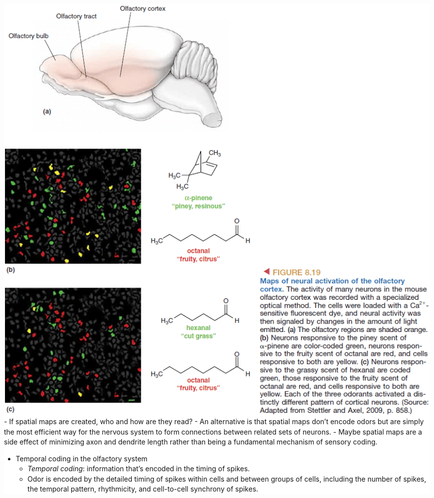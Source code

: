 ![Figure 8.19](figure8-19.png)
    - If spatial maps are created, who and how are they read?
    - An alternative is that spatial maps don’t encode odors but are simply the most efficient way for the nervous system to form connections between related sets of neurons.
    - Maybe spatial maps are a side effect of minimizing axon and dendrite length rather than being a fundamental mechanism of sensory coding.
- Temporal coding in the olfactory system
    - *Temporal coding*: information that’s encoded in the timing of spikes.
    - Odor is encoded by the detailed timing of spikes within cells and between groups of cells, including the number of spikes, the temporal pattern, rhythmicity, and cell-to-cell synchrony of spikes.